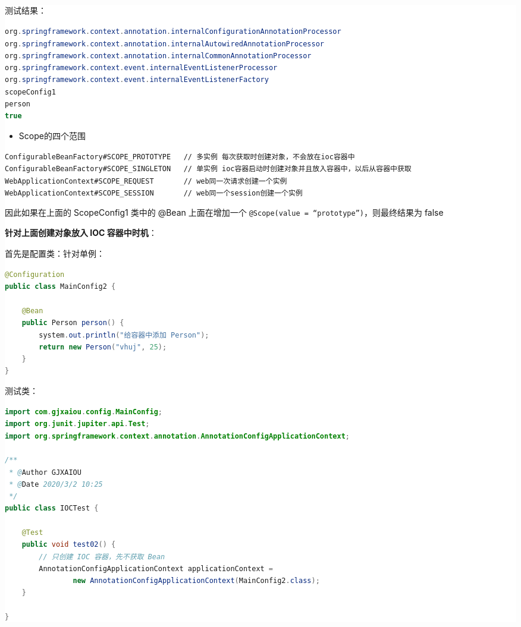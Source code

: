 测试结果：

```java
org.springframework.context.annotation.internalConfigurationAnnotationProcessor
org.springframework.context.annotation.internalAutowiredAnnotationProcessor
org.springframework.context.annotation.internalCommonAnnotationProcessor
org.springframework.context.event.internalEventListenerProcessor
org.springframework.context.event.internalEventListenerFactory
scopeConfig1
person
true
```

- Scope的四个范围

```
ConfigurableBeanFactory#SCOPE_PROTOTYPE   // 多实例 每次获取时创建对象，不会放在ioc容器中
ConfigurableBeanFactory#SCOPE_SINGLETON   // 单实例 ioc容器启动时创建对象并且放入容器中，以后从容器中获取
WebApplicationContext#SCOPE_REQUEST       // web同一次请求创建一个实例
WebApplicationContext#SCOPE_SESSION       // web同一个session创建一个实例
```


因此如果在上面的 ScopeConfig1 类中的 @Bean 上面在增加一个 `@Scope(value = “prototype”)`，则最终结果为 false

**针对上面创建对象放入 IOC 容器中时机**：

首先是配置类：针对单例：

```java
@Configuration
public class MainConfig2 {

    @Bean
    public Person person() {
        system.out.println("给容器中添加 Person");
        return new Person("vhuj", 25);
    }
}
```

测试类：

```java
import com.gjxaiou.config.MainConfig;
import org.junit.jupiter.api.Test;
import org.springframework.context.annotation.AnnotationConfigApplicationContext;

/**
 * @Author GJXAIOU
 * @Date 2020/3/2 10:25
 */
public class IOCTest {

    @Test
    public void test02() {
        // 只创建 IOC 容器，先不获取 Bean
        AnnotationConfigApplicationContext applicationContext =
                new AnnotationConfigApplicationContext(MainConfig2.class);
    }

}

```
